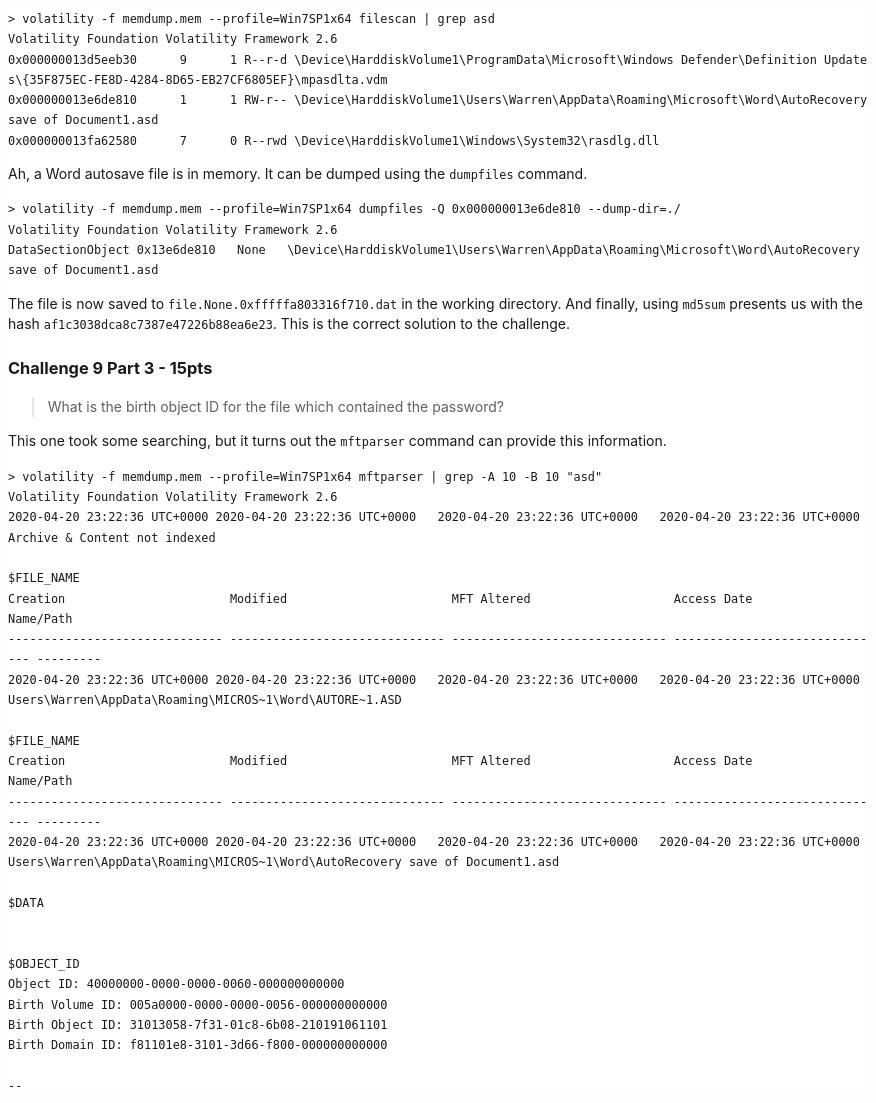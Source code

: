 ```
> volatility -f memdump.mem --profile=Win7SP1x64 filescan | grep asd
Volatility Foundation Volatility Framework 2.6
0x000000013d5eeb30      9      1 R--r-d \Device\HarddiskVolume1\ProgramData\Microsoft\Windows Defender\Definition Updates\{35F875EC-FE8D-4284-8D65-EB27CF6805EF}\mpasdlta.vdm
0x000000013e6de810      1      1 RW-r-- \Device\HarddiskVolume1\Users\Warren\AppData\Roaming\Microsoft\Word\AutoRecovery save of Document1.asd
0x000000013fa62580      7      0 R--rwd \Device\HarddiskVolume1\Windows\System32\rasdlg.dll
```

Ah, a Word autosave file is in memory. It can be dumped using the `dumpfiles` command.

```
> volatility -f memdump.mem --profile=Win7SP1x64 dumpfiles -Q 0x000000013e6de810 --dump-dir=./
Volatility Foundation Volatility Framework 2.6
DataSectionObject 0x13e6de810   None   \Device\HarddiskVolume1\Users\Warren\AppData\Roaming\Microsoft\Word\AutoRecovery save of Document1.asd
```

The file is now saved to `file.None.0xfffffa803316f710.dat` in the working directory. And finally, using `md5sum` presents us with the hash `af1c3038dca8c7387e47226b88ea6e23`. This is the correct solution to the challenge. 

### Challenge 9 Part 3 - 15pts

> What is the birth object ID for the file which contained the password?

This one took some searching, but it turns out the `mftparser` command can provide this information. 

```
> volatility -f memdump.mem --profile=Win7SP1x64 mftparser | grep -A 10 -B 10 "asd"
Volatility Foundation Volatility Framework 2.6
2020-04-20 23:22:36 UTC+0000 2020-04-20 23:22:36 UTC+0000   2020-04-20 23:22:36 UTC+0000   2020-04-20 23:22:36 UTC+0000   Archive & Content not indexed

$FILE_NAME
Creation                       Modified                       MFT Altered                    Access Date                    Name/Path
------------------------------ ------------------------------ ------------------------------ ------------------------------ ---------
2020-04-20 23:22:36 UTC+0000 2020-04-20 23:22:36 UTC+0000   2020-04-20 23:22:36 UTC+0000   2020-04-20 23:22:36 UTC+0000   Users\Warren\AppData\Roaming\MICROS~1\Word\AUTORE~1.ASD

$FILE_NAME
Creation                       Modified                       MFT Altered                    Access Date                    Name/Path
------------------------------ ------------------------------ ------------------------------ ------------------------------ ---------
2020-04-20 23:22:36 UTC+0000 2020-04-20 23:22:36 UTC+0000   2020-04-20 23:22:36 UTC+0000   2020-04-20 23:22:36 UTC+0000   Users\Warren\AppData\Roaming\MICROS~1\Word\AutoRecovery save of Document1.asd

$DATA


$OBJECT_ID
Object ID: 40000000-0000-0000-0060-000000000000
Birth Volume ID: 005a0000-0000-0000-0056-000000000000
Birth Object ID: 31013058-7f31-01c8-6b08-210191061101
Birth Domain ID: f81101e8-3101-3d66-f800-000000000000

--
```
